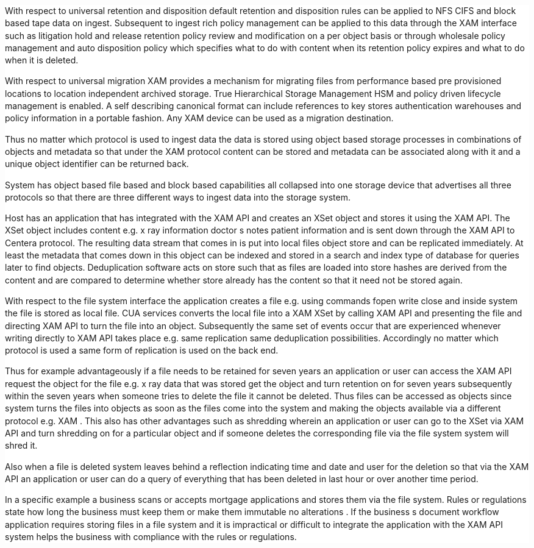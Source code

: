 With respect to universal retention and disposition default retention and disposition rules can be applied to NFS CIFS and block based tape data on ingest. Subsequent to ingest rich policy management can be applied to this data through the XAM interface such as litigation hold and release retention policy review and modification on a per object basis or through wholesale policy management and auto disposition policy which specifies what to do with content when its retention policy expires and what to do when it is deleted.

With respect to universal migration XAM provides a mechanism for migrating files from performance based pre provisioned locations to location independent archived storage. True Hierarchical Storage Management HSM and policy driven lifecycle management is enabled. A self describing canonical format can include references to key stores authentication warehouses and policy information in a portable fashion. Any XAM device can be used as a migration destination.

Thus no matter which protocol is used to ingest data the data is stored using object based storage processes in combinations of objects and metadata so that under the XAM protocol content can be stored and metadata can be associated along with it and a unique object identifier can be returned back.

System has object based file based and block based capabilities all collapsed into one storage device that advertises all three protocols so that there are three different ways to ingest data into the storage system.

Host has an application that has integrated with the XAM API and creates an XSet object and stores it using the XAM API. The XSet object includes content e.g. x ray information doctor s notes patient information and is sent down through the XAM API to Centera protocol. The resulting data stream that comes in is put into local files object store and can be replicated immediately. At least the metadata that comes down in this object can be indexed and stored in a search and index type of database for queries later to find objects. Deduplication software acts on store such that as files are loaded into store hashes are derived from the content and are compared to determine whether store already has the content so that it need not be stored again.

With respect to the file system interface the application creates a file e.g. using commands fopen write close and inside system the file is stored as local file. CUA services converts the local file into a XAM XSet by calling XAM API and presenting the file and directing XAM API to turn the file into an object. Subsequently the same set of events occur that are experienced whenever writing directly to XAM API takes place e.g. same replication same deduplication possibilities. Accordingly no matter which protocol is used a same form of replication is used on the back end.

Thus for example advantageously if a file needs to be retained for seven years an application or user can access the XAM API request the object for the file e.g. x ray data that was stored get the object and turn retention on for seven years subsequently within the seven years when someone tries to delete the file it cannot be deleted. Thus files can be accessed as objects since system turns the files into objects as soon as the files come into the system and making the objects available via a different protocol e.g. XAM . This also has other advantages such as shredding wherein an application or user can go to the XSet via XAM API and turn shredding on for a particular object and if someone deletes the corresponding file via the file system system will shred it.

Also when a file is deleted system leaves behind a reflection indicating time and date and user for the deletion so that via the XAM API an application or user can do a query of everything that has been deleted in last hour or over another time period.

In a specific example a business scans or accepts mortgage applications and stores them via the file system. Rules or regulations state how long the business must keep them or make them immutable no alterations . If the business s document workflow application requires storing files in a file system and it is impractical or difficult to integrate the application with the XAM API system helps the business with compliance with the rules or regulations.
